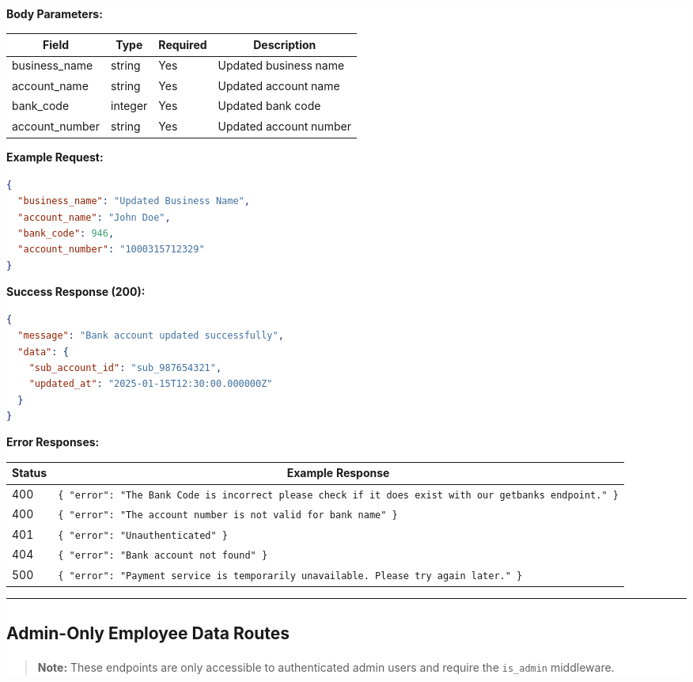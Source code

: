 **Body Parameters:**

| Field         | Type     | Required | Description                                                |
|---------------|----------|----------|------------------------------------------------------------|
| business_name | string   | Yes      | Updated business name                                       |
| account_name  | string   | Yes      | Updated account name                                        |
| bank_code     | integer  | Yes      | Updated bank code                                           |
| account_number| string   | Yes      | Updated account number                                      |

**Example Request:**

```json
{
  "business_name": "Updated Business Name",
  "account_name": "John Doe",
  "bank_code": 946,
  "account_number": "1000315712329"
}
```

**Success Response (200):**

```json
{
  "message": "Bank account updated successfully",
  "data": {
    "sub_account_id": "sub_987654321",
    "updated_at": "2025-01-15T12:30:00.000000Z"
  }
}
```

**Error Responses:**

| Status | Example Response |
|--------|------------------|
| 400    | `{ "error": "The Bank Code is incorrect please check if it does exist with our getbanks endpoint." }` |
| 400    | `{ "error": "The account number is not valid for bank name" }` |
| 401    | `{ "error": "Unauthenticated" }` |
| 404    | `{ "error": "Bank account not found" }` |
| 500    | `{ "error": "Payment service is temporarily unavailable. Please try again later." }` |

---

## Admin-Only Employee Data Routes

> **Note:** These endpoints are only accessible to authenticated admin users and require the `is_admin` middleware.
